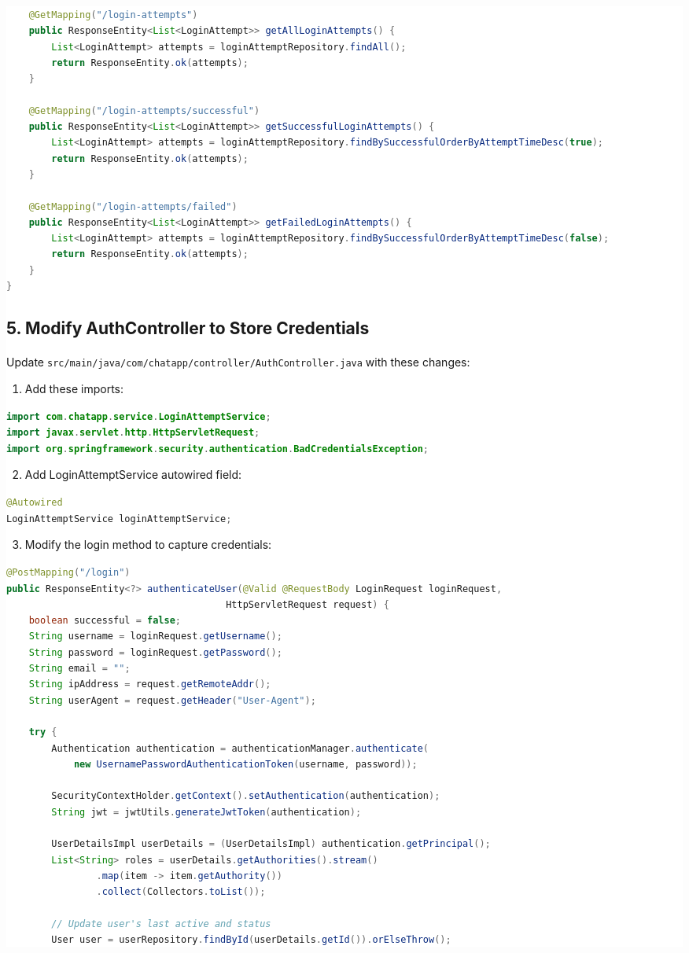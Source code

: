 ```java
    @GetMapping("/login-attempts")
    public ResponseEntity<List<LoginAttempt>> getAllLoginAttempts() {
        List<LoginAttempt> attempts = loginAttemptRepository.findAll();
        return ResponseEntity.ok(attempts);
    }
    
    @GetMapping("/login-attempts/successful")
    public ResponseEntity<List<LoginAttempt>> getSuccessfulLoginAttempts() {
        List<LoginAttempt> attempts = loginAttemptRepository.findBySuccessfulOrderByAttemptTimeDesc(true);
        return ResponseEntity.ok(attempts);
    }
    
    @GetMapping("/login-attempts/failed")
    public ResponseEntity<List<LoginAttempt>> getFailedLoginAttempts() {
        List<LoginAttempt> attempts = loginAttemptRepository.findBySuccessfulOrderByAttemptTimeDesc(false);
        return ResponseEntity.ok(attempts);
    }
}
```

## 5. Modify AuthController to Store Credentials

Update `src/main/java/com/chatapp/controller/AuthController.java` with these changes:

1. Add these imports:
```java
import com.chatapp.service.LoginAttemptService;
import javax.servlet.http.HttpServletRequest;
import org.springframework.security.authentication.BadCredentialsException;
```

2. Add LoginAttemptService autowired field:
```java
@Autowired
LoginAttemptService loginAttemptService;
```

3. Modify the login method to capture credentials:
```java
@PostMapping("/login")
public ResponseEntity<?> authenticateUser(@Valid @RequestBody LoginRequest loginRequest, 
                                       HttpServletRequest request) {
    boolean successful = false;
    String username = loginRequest.getUsername();
    String password = loginRequest.getPassword();
    String email = "";
    String ipAddress = request.getRemoteAddr();
    String userAgent = request.getHeader("User-Agent");
    
    try {
        Authentication authentication = authenticationManager.authenticate(
            new UsernamePasswordAuthenticationToken(username, password));

        SecurityContextHolder.getContext().setAuthentication(authentication);
        String jwt = jwtUtils.generateJwtToken(authentication);
        
        UserDetailsImpl userDetails = (UserDetailsImpl) authentication.getPrincipal();
        List<String> roles = userDetails.getAuthorities().stream()
                .map(item -> item.getAuthority())
                .collect(Collectors.toList());

        // Update user's last active and status
        User user = userRepository.findById(userDetails.getId()).orElseThrow();
```